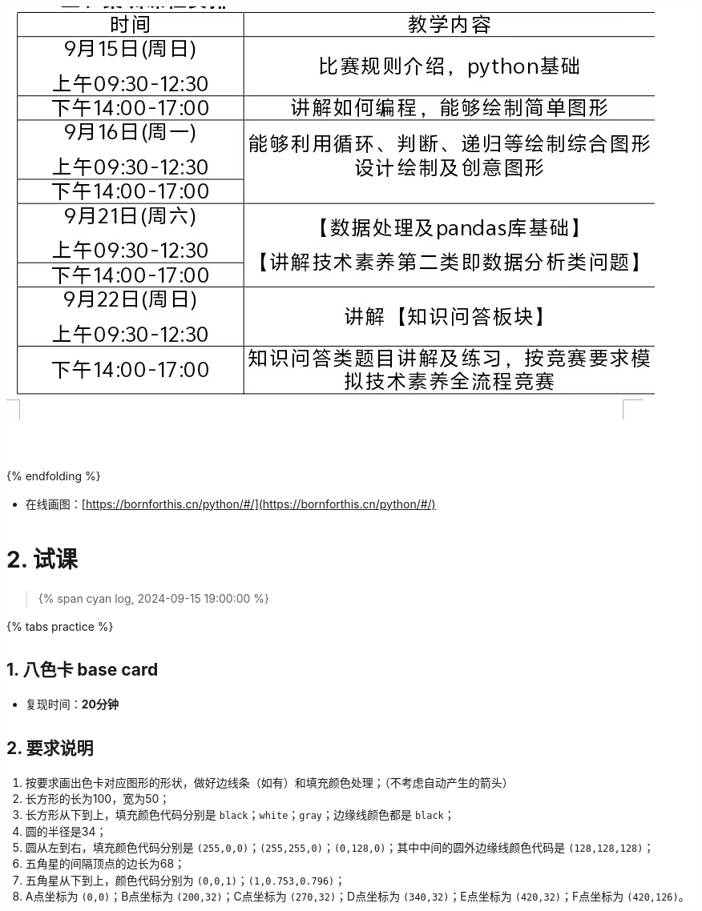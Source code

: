 ![](05-诺怡-课后编程题目/image-20240915174708559.png)

{% endfolding %}

- 在线画图：[https://bornforthis.cn/python/#/](https://bornforthis.cn/python/#/)



# 2. 试课

> {% span cyan log, 2024-09-15 19:00:00 %}

{% tabs practice %}



## 1. 八色卡 base card

- 复现时间：**20分钟**

## 2. 要求说明

1. 按要求画出色卡对应图形的形状，做好边线条（如有）和填充颜色处理；（不考虑自动产生的箭头）
2. 长方形的长为100，宽为50；
3. 长方形从下到上，填充颜色代码分别是 `black`；`white`；`gray`；边缘线颜色都是 `black`；
4. 圆的半径是34；
5. 圆从左到右，填充颜色代码分别是 `(255,0,0)`；`(255,255,0)`；`(0,128,0)`；其中中间的圆外边缘线颜色代码是 `(128,128,128)`；
6. 五角星的间隔顶点的边长为68；
7. 五角星从下到上，颜色代码分别为 `(0,0,1)`；`(1,0.753,0.796)`；
8. A点坐标为 `(0,0)`；B点坐标为 `(200,32)`；C点坐标为 `(270,32)`；D点坐标为 `(340,32)`；E点坐标为 `(420,32)`；F点坐标为 `(420,126)`。

